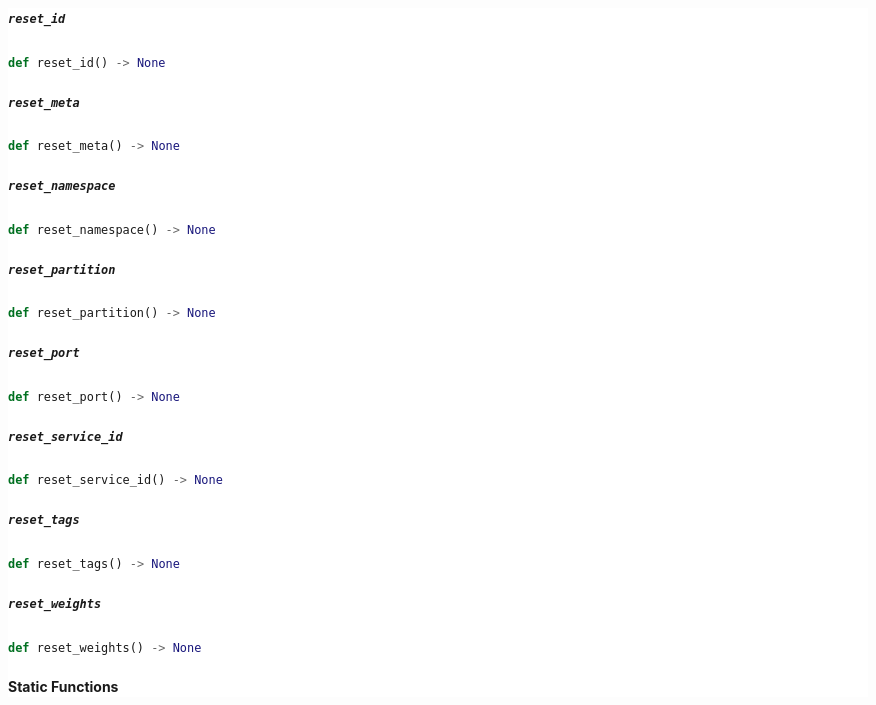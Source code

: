 ##### `reset_id` <a name="reset_id" id="@cdktf/provider-consul.service.Service.resetId"></a>

```python
def reset_id() -> None
```

##### `reset_meta` <a name="reset_meta" id="@cdktf/provider-consul.service.Service.resetMeta"></a>

```python
def reset_meta() -> None
```

##### `reset_namespace` <a name="reset_namespace" id="@cdktf/provider-consul.service.Service.resetNamespace"></a>

```python
def reset_namespace() -> None
```

##### `reset_partition` <a name="reset_partition" id="@cdktf/provider-consul.service.Service.resetPartition"></a>

```python
def reset_partition() -> None
```

##### `reset_port` <a name="reset_port" id="@cdktf/provider-consul.service.Service.resetPort"></a>

```python
def reset_port() -> None
```

##### `reset_service_id` <a name="reset_service_id" id="@cdktf/provider-consul.service.Service.resetServiceId"></a>

```python
def reset_service_id() -> None
```

##### `reset_tags` <a name="reset_tags" id="@cdktf/provider-consul.service.Service.resetTags"></a>

```python
def reset_tags() -> None
```

##### `reset_weights` <a name="reset_weights" id="@cdktf/provider-consul.service.Service.resetWeights"></a>

```python
def reset_weights() -> None
```

#### Static Functions <a name="Static Functions" id="Static Functions"></a>
